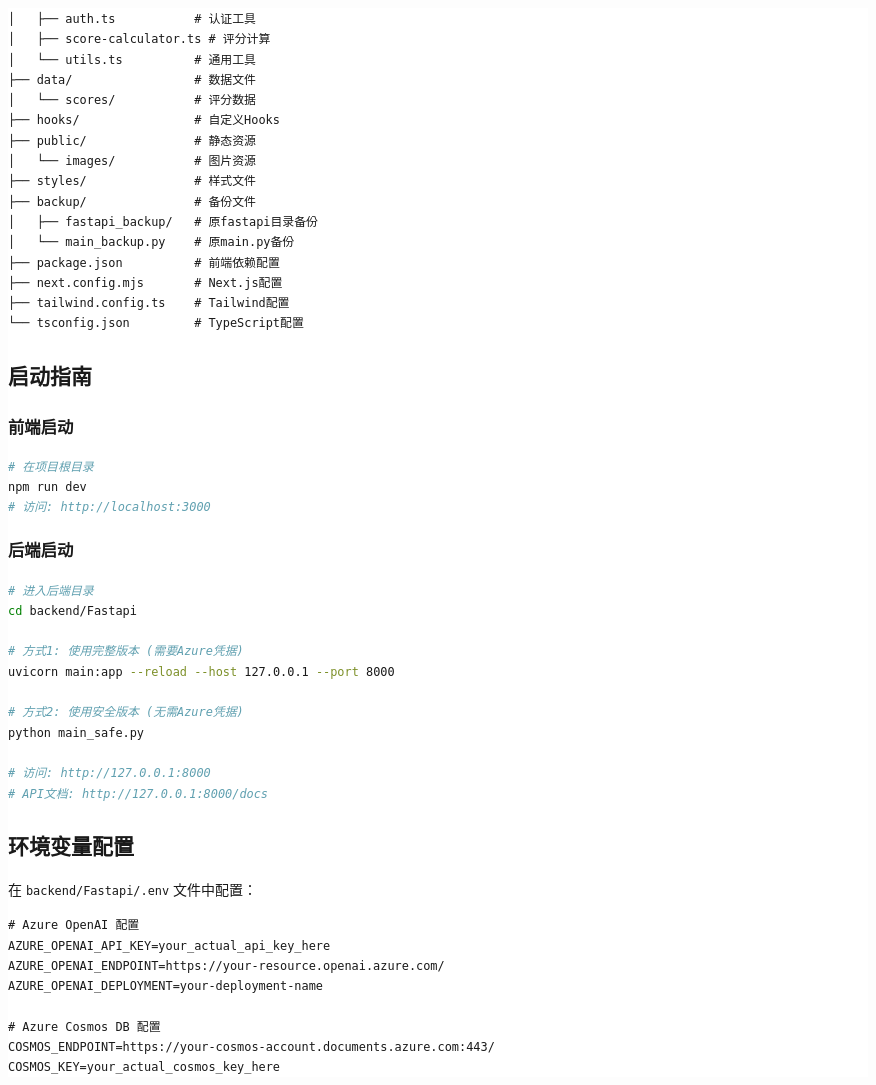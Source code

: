 ```
│   ├── auth.ts           # 认证工具
│   ├── score-calculator.ts # 评分计算
│   └── utils.ts          # 通用工具
├── data/                 # 数据文件
│   └── scores/           # 评分数据
├── hooks/                # 自定义Hooks
├── public/               # 静态资源
│   └── images/           # 图片资源
├── styles/               # 样式文件
├── backup/               # 备份文件
│   ├── fastapi_backup/   # 原fastapi目录备份
│   └── main_backup.py    # 原main.py备份
├── package.json          # 前端依赖配置
├── next.config.mjs       # Next.js配置
├── tailwind.config.ts    # Tailwind配置
└── tsconfig.json         # TypeScript配置
```

## 启动指南

### 前端启动
```bash
# 在项目根目录
npm run dev
# 访问: http://localhost:3000
```

### 后端启动
```bash
# 进入后端目录
cd backend/Fastapi

# 方式1: 使用完整版本 (需要Azure凭据)
uvicorn main:app --reload --host 127.0.0.1 --port 8000

# 方式2: 使用安全版本 (无需Azure凭据)
python main_safe.py

# 访问: http://127.0.0.1:8000
# API文档: http://127.0.0.1:8000/docs
```

## 环境变量配置

在 `backend/Fastapi/.env` 文件中配置：

```env
# Azure OpenAI 配置
AZURE_OPENAI_API_KEY=your_actual_api_key_here
AZURE_OPENAI_ENDPOINT=https://your-resource.openai.azure.com/
AZURE_OPENAI_DEPLOYMENT=your-deployment-name

# Azure Cosmos DB 配置
COSMOS_ENDPOINT=https://your-cosmos-account.documents.azure.com:443/
COSMOS_KEY=your_actual_cosmos_key_here
```
